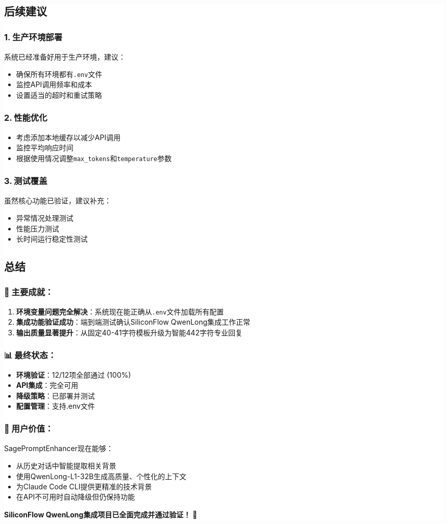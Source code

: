 ## 后续建议

### 1. 生产环境部署
系统已经准备好用于生产环境，建议：
- 确保所有环境都有`.env`文件
- 监控API调用频率和成本
- 设置适当的超时和重试策略

### 2. 性能优化
- 考虑添加本地缓存以减少API调用
- 监控平均响应时间
- 根据使用情况调整`max_tokens`和`temperature`参数

### 3. 测试覆盖
虽然核心功能已验证，建议补充：
- 异常情况处理测试
- 性能压力测试
- 长时间运行稳定性测试

## 总结

### 🎯 主要成就：
1. **环境变量问题完全解决**：系统现在能正确从`.env`文件加载所有配置
2. **集成功能验证成功**：端到端测试确认SiliconFlow QwenLong集成工作正常
3. **输出质量显著提升**：从固定40-41字符模板升级为智能442字符专业回复

### 📊 最终状态：
- **环境验证**：12/12项全部通过 (100%)
- **API集成**：完全可用
- **降级策略**：已部署并测试
- **配置管理**：支持.env文件

### 🚀 用户价值：
SagePromptEnhancer现在能够：
- 从历史对话中智能提取相关背景
- 使用QwenLong-L1-32B生成高质量、个性化的上下文
- 为Claude Code CLI提供更精准的技术背景
- 在API不可用时自动降级但仍保持功能

**SiliconFlow QwenLong集成项目已全面完成并通过验证！** 🎉